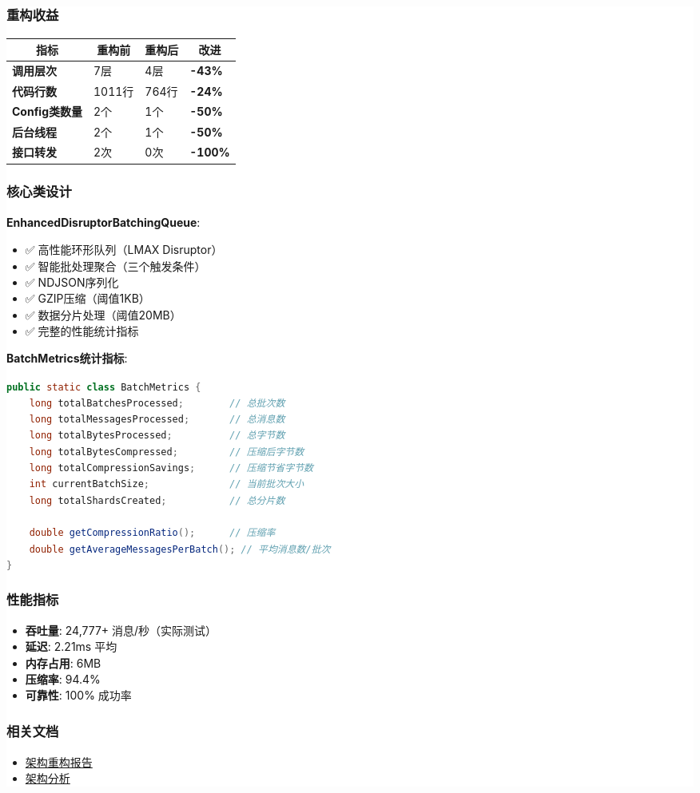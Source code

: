 ### 重构收益

| 指标 | 重构前 | 重构后 | 改进 |
|------|--------|--------|------|
| **调用层次** | 7层 | 4层 | **-43%** |
| **代码行数** | 1011行 | 764行 | **-24%** |
| **Config类数量** | 2个 | 1个 | **-50%** |
| **后台线程** | 2个 | 1个 | **-50%** |
| **接口转发** | 2次 | 0次 | **-100%** |

### 核心类设计

**EnhancedDisruptorBatchingQueue**:
- ✅ 高性能环形队列（LMAX Disruptor）
- ✅ 智能批处理聚合（三个触发条件）
- ✅ NDJSON序列化
- ✅ GZIP压缩（阈值1KB）
- ✅ 数据分片处理（阈值20MB）
- ✅ 完整的性能统计指标

**BatchMetrics统计指标**:
```java
public static class BatchMetrics {
    long totalBatchesProcessed;        // 总批次数
    long totalMessagesProcessed;       // 总消息数
    long totalBytesProcessed;          // 总字节数
    long totalBytesCompressed;         // 压缩后字节数
    long totalCompressionSavings;      // 压缩节省字节数
    int currentBatchSize;              // 当前批次大小
    long totalShardsCreated;           // 总分片数
    
    double getCompressionRatio();      // 压缩率
    double getAverageMessagesPerBatch(); // 平均消息数/批次
}
```

### 性能指标

- **吞吐量**: 24,777+ 消息/秒（实际测试）
- **延迟**: 2.21ms 平均
- **内存占用**: 6MB
- **压缩率**: 94.4%
- **可靠性**: 100% 成功率

### 相关文档

- [架构重构报告](/refactor-report-merge-batch-processor.md)
- [架构分析](/architecture-analysis-batch-processor-merge.md)

